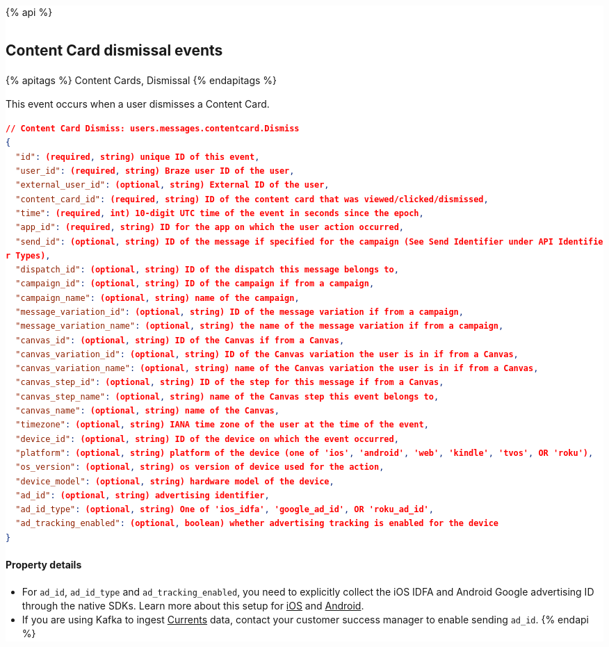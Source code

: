 
{% api %}
## Content Card dismissal events

{% apitags %}
Content Cards, Dismissal
{% endapitags %}

This event occurs when a user dismisses a Content Card.

```json
// Content Card Dismiss: users.messages.contentcard.Dismiss
{
  "id": (required, string) unique ID of this event,
  "user_id": (required, string) Braze user ID of the user,
  "external_user_id": (optional, string) External ID of the user,
  "content_card_id": (required, string) ID of the content card that was viewed/clicked/dismissed,
  "time": (required, int) 10-digit UTC time of the event in seconds since the epoch,
  "app_id": (required, string) ID for the app on which the user action occurred,
  "send_id": (optional, string) ID of the message if specified for the campaign (See Send Identifier under API Identifier Types),
  "dispatch_id": (optional, string) ID of the dispatch this message belongs to,
  "campaign_id": (optional, string) ID of the campaign if from a campaign,
  "campaign_name": (optional, string) name of the campaign,  
  "message_variation_id": (optional, string) ID of the message variation if from a campaign,
  "message_variation_name": (optional, string) the name of the message variation if from a campaign,
  "canvas_id": (optional, string) ID of the Canvas if from a Canvas,
  "canvas_variation_id": (optional, string) ID of the Canvas variation the user is in if from a Canvas,
  "canvas_variation_name": (optional, string) name of the Canvas variation the user is in if from a Canvas,
  "canvas_step_id": (optional, string) ID of the step for this message if from a Canvas,
  "canvas_step_name": (optional, string) name of the Canvas step this event belongs to,
  "canvas_name": (optional, string) name of the Canvas,
  "timezone": (optional, string) IANA time zone of the user at the time of the event,
  "device_id": (optional, string) ID of the device on which the event occurred,
  "platform": (optional, string) platform of the device (one of 'ios', 'android', 'web', 'kindle', 'tvos', OR 'roku'),
  "os_version": (optional, string) os version of device used for the action,
  "device_model": (optional, string) hardware model of the device,
  "ad_id": (optional, string) advertising identifier,
  "ad_id_type": (optional, string) One of 'ios_idfa', 'google_ad_id', OR 'roku_ad_id',
  "ad_tracking_enabled": (optional, boolean) whether advertising tracking is enabled for the device
}
```
#### Property details
- For `ad_id`, `ad_id_type` and `ad_tracking_enabled`, you need to explicitly collect the iOS IDFA and Android Google advertising ID through the native SDKs. Learn more about this setup for [iOS]({{site.baseurl}}/developer_guide/platform_integration_guides/swift/analytics/swift_idfv/) and [Android]({{site.baseurl}}/developer_guide/platform_integration_guides/android/initial_sdk_setup/optional_gaid_collection/#optional-google-advertising-id).
- If you are using Kafka to ingest [Currents]({{site.baseurl}}/user_guide/data_and_analytics/braze_currents/) data, contact your customer success manager to enable sending `ad_id`.
{% endapi %}

